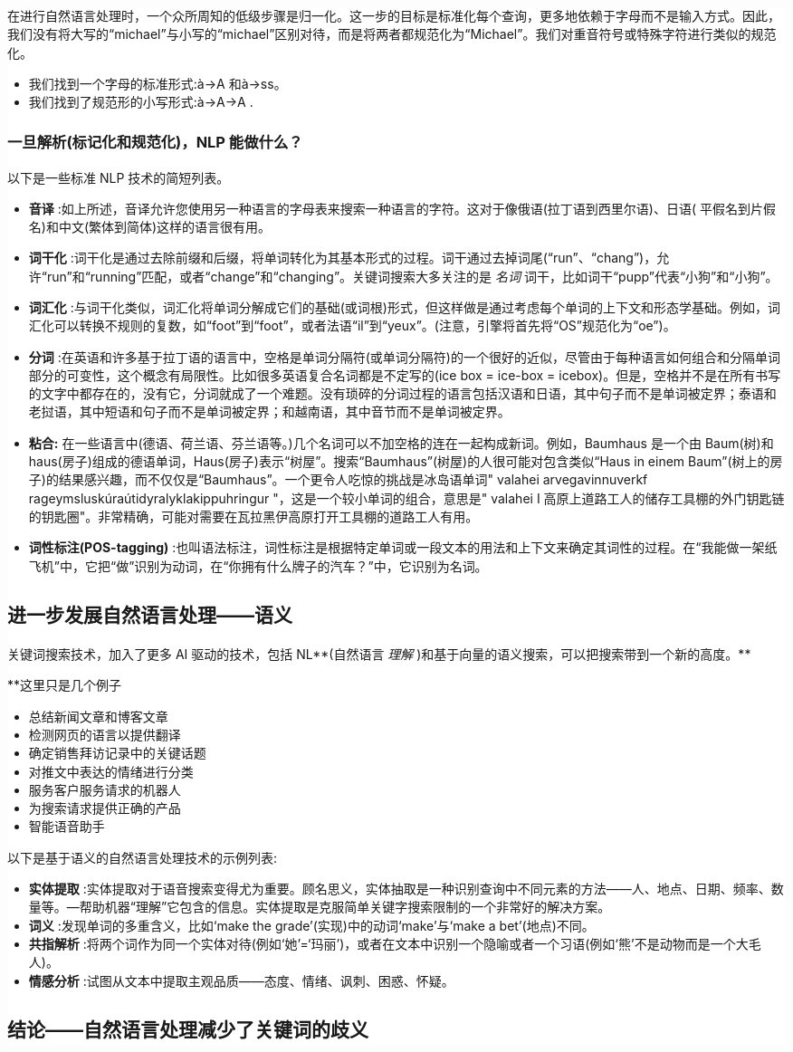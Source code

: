 在进行自然语言处理时，一个众所周知的低级步骤是归一化。这一步的目标是标准化每个查询，更多地依赖于字母而不是输入方式。因此，我们没有将大写的“michael”与小写的“michael”区别对待，而是将两者都规范化为“Michael”。我们对重音符号或特殊字符进行类似的规范化。

*   我们找到一个字母的标准形式:à→A 和à→ss。
*   我们找到了规范形的小写形式:à→A→A .

### [](#once-parsed-tokenized-and-normalized-what-can-nlp-do)一旦解析(标记化和规范化)，NLP 能做什么？

以下是一些标准 NLP 技术的简短列表。

*   **音译** :如上所述，音译允许您使用另一种语言的字母表来搜索一种语言的字符。这对于像俄语(拉丁语到西里尔语)、日语( 平假名到片假名)和中文(繁体到简体)这样的语言很有用。

*   **词干化** :词干化是通过去除前缀和后缀，将单词转化为其基本形式的过程。词干通过去掉词尾(“run”、“chang”)，允许“run”和“running”匹配，或者“change”和“changing”。关键词搜索大多关注的是 *名词* 词干，比如词干“pupp”代表“小狗”和“小狗”。

*   **词汇化** :与词干化类似，词汇化将单词分解成它们的基础(或词根)形式，但这样做是通过考虑每个单词的上下文和形态学基础。例如，词汇化可以转换不规则的复数，如“foot”到“foot”，或者法语“il”到“yeux”。(注意，引擎将首先将“OS”规范化为“oe”)。

*   **分词** :在英语和许多基于拉丁语的语言中，空格是单词分隔符(或单词分隔符)的一个很好的近似，尽管由于每种语言如何组合和分隔单词部分的可变性，这个概念有局限性。比如很多英语复合名词都是不定写的(ice box = ice-box = icebox)。但是，空格并不是在所有书写的文字中都存在的，没有它，分词就成了一个难题。没有琐碎的分词过程的语言包括汉语和日语，其中句子而不是单词被定界；泰语和老挝语，其中短语和句子而不是单词被定界；和越南语，其中音节而不是单词被定界。

*   **粘合:** 在一些语言中(德语、荷兰语、芬兰语等。)几个名词可以不加空格的连在一起构成新词。例如，Baumhaus 是一个由 Baum(树)和 haus(房子)组成的德语单词，Haus(房子)表示“树屋”。搜索“Baumhaus”(树屋)的人很可能对包含类似“Haus in einem Baum”(树上的房子)的结果感兴趣，而不仅仅是“Baumhaus”。一个更令人吃惊的挑战是冰岛语单词" valahei arvegavinnuverkf rageymsluskúraútidyralyklakippuhringur "，这是一个较小单词的组合，意思是" valahei I 高原上道路工人的储存工具棚的外门钥匙链的钥匙圈"。非常精确，可能对需要在瓦拉黑伊高原打开工具棚的道路工人有用。

*   **词性标注(POS-tagging)** :也叫语法标注，词性标注是根据特定单词或一段文本的用法和上下文来确定其词性的过程。在“我能做一架纸飞机”中，它把“做”识别为动词，在“你拥有什么牌子的汽车？”中，它识别为名词。

## [](#going-further-with-nlp-%e2%80%93-semantics)进一步发展自然语言处理——语义

关键词搜索技术，加入了更多 AI 驱动的技术，包括 NL**(自然语言 *理解* )和基于向量的语义搜索，可以把搜索带到一个新的高度。**

 **这里只是几个例子

*   总结新闻文章和博客文章
*   检测网页的语言以提供翻译
*   确定销售拜访记录中的关键话题
*   对推文中表达的情绪进行分类
*   服务客户服务请求的机器人
*   为搜索请求提供正确的产品
*   智能语音助手

以下是基于语义的自然语言处理技术的示例列表:

*   **实体提取** :实体提取对于语音搜索变得尤为重要。顾名思义，实体抽取是一种识别查询中不同元素的方法——人、地点、日期、频率、数量等。—帮助机器“理解”它包含的信息。实体提取是克服简单关键字搜索限制的一个非常好的解决方案。
*   **词义** :发现单词的多重含义，比如‘make the grade’(实现)中的动词‘make’与‘make a bet’(地点)不同。
*   **共指解析** :将两个词作为同一个实体对待(例如‘她’=‘玛丽’)，或者在文本中识别一个隐喻或者一个习语(例如‘熊’不是动物而是一个大毛人)。
*   **情感分析** :试图从文本中提取主观品质——态度、情绪、讽刺、困惑、怀疑。

## [](#concluion-%e2%80%93-nlp-reduces-the-ambiguity-of-keywords)结论——自然语言处理减少了关键词的歧义
